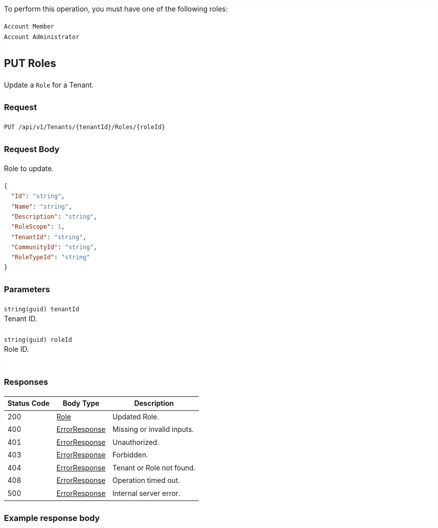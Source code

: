To perform this operation, you must have one of the following roles:
```text
Account Member
Account Administrator
```

## PUT Roles

<a id="opIdRoles_PutTenantRole"></a>

Update a `Role` for a Tenant.

### Request
```text 
PUT /api/v1/Tenants/{tenantId}/Roles/{roleId}
```

### Request Body

Role to update.<br/>

```json
{
  "Id": "string",
  "Name": "string",
  "Description": "string",
  "RoleScope": 1,
  "TenantId": "string",
  "CommunityId": "string",
  "RoleTypeId": "string"
}
```

<h3 id="roles_puttenantrole-parameters">Parameters</h3>

`string(guid) tenantId`<br/>Tenant ID.</br></br>`string(guid) roleId`<br/>Role ID.</br></br>

<h3 id="roles_puttenantrole-responses">Responses</h3>

|Status Code|Body Type|Description|
|---|---|---|
|200|[Role](#schemarole)|Updated Role.|
|400|[ErrorResponse](#schemaerrorresponse)|Missing or invalid inputs.|
|401|[ErrorResponse](#schemaerrorresponse)|Unauthorized.|
|403|[ErrorResponse](#schemaerrorresponse)|Forbidden.|
|404|[ErrorResponse](#schemaerrorresponse)|Tenant or Role not found.|
|408|[ErrorResponse](#schemaerrorresponse)|Operation timed out.|
|500|[ErrorResponse](#schemaerrorresponse)|Internal server error.|

### Example response body
